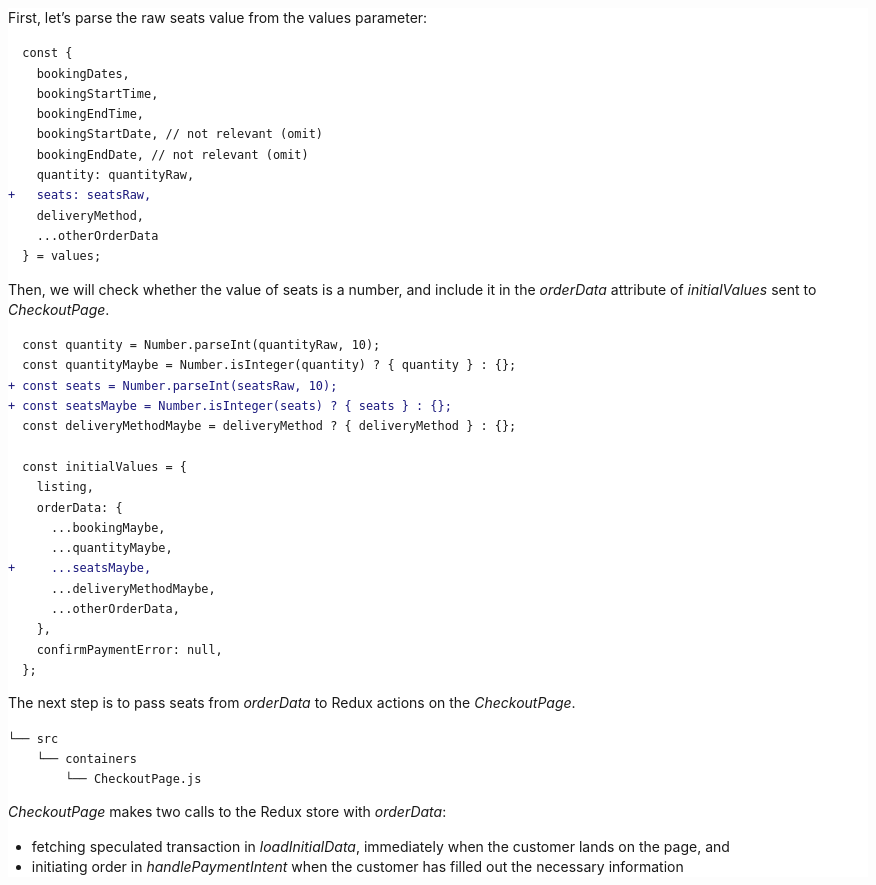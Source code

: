 First, let’s parse the raw seats value from the values parameter:

```diff
  const {
    bookingDates,
    bookingStartTime,
    bookingEndTime,
    bookingStartDate, // not relevant (omit)
    bookingEndDate, // not relevant (omit)
    quantity: quantityRaw,
+   seats: seatsRaw,
    deliveryMethod,
    ...otherOrderData
  } = values;
```

Then, we will check whether the value of seats is a number, and include
it in the _orderData_ attribute of _initialValues_ sent to
_CheckoutPage_.

```diff
  const quantity = Number.parseInt(quantityRaw, 10);
  const quantityMaybe = Number.isInteger(quantity) ? { quantity } : {};
+ const seats = Number.parseInt(seatsRaw, 10);
+ const seatsMaybe = Number.isInteger(seats) ? { seats } : {};
  const deliveryMethodMaybe = deliveryMethod ? { deliveryMethod } : {};

  const initialValues = {
    listing,
    orderData: {
      ...bookingMaybe,
      ...quantityMaybe,
+     ...seatsMaybe,
      ...deliveryMethodMaybe,
      ...otherOrderData,
    },
    confirmPaymentError: null,
  };
```

The next step is to pass seats from _orderData_ to Redux actions on the
_CheckoutPage_.

```shell
└── src
    └── containers
        └── CheckoutPage.js
```

_CheckoutPage_ makes two calls to the Redux store with _orderData_:

- fetching speculated transaction in _loadInitialData_, immediately when
  the customer lands on the page, and
- initiating order in _handlePaymentIntent_ when the customer has filled
  out the necessary information
